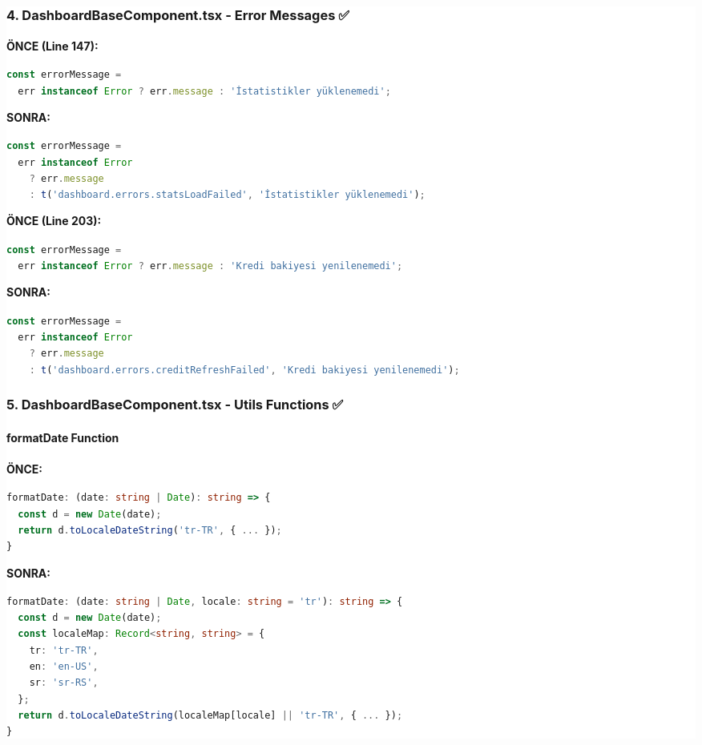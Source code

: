 ### 4. DashboardBaseComponent.tsx - Error Messages ✅

**ÖNCE (Line 147):**

```typescript
const errorMessage =
  err instanceof Error ? err.message : 'İstatistikler yüklenemedi';
```

**SONRA:**

```typescript
const errorMessage =
  err instanceof Error
    ? err.message
    : t('dashboard.errors.statsLoadFailed', 'İstatistikler yüklenemedi');
```

**ÖNCE (Line 203):**

```typescript
const errorMessage =
  err instanceof Error ? err.message : 'Kredi bakiyesi yenilenemedi';
```

**SONRA:**

```typescript
const errorMessage =
  err instanceof Error
    ? err.message
    : t('dashboard.errors.creditRefreshFailed', 'Kredi bakiyesi yenilenemedi');
```

### 5. DashboardBaseComponent.tsx - Utils Functions ✅

#### formatDate Function

**ÖNCE:**

```typescript
formatDate: (date: string | Date): string => {
  const d = new Date(date);
  return d.toLocaleDateString('tr-TR', { ... });
}
```

**SONRA:**

```typescript
formatDate: (date: string | Date, locale: string = 'tr'): string => {
  const d = new Date(date);
  const localeMap: Record<string, string> = {
    tr: 'tr-TR',
    en: 'en-US',
    sr: 'sr-RS',
  };
  return d.toLocaleDateString(localeMap[locale] || 'tr-TR', { ... });
}
```
